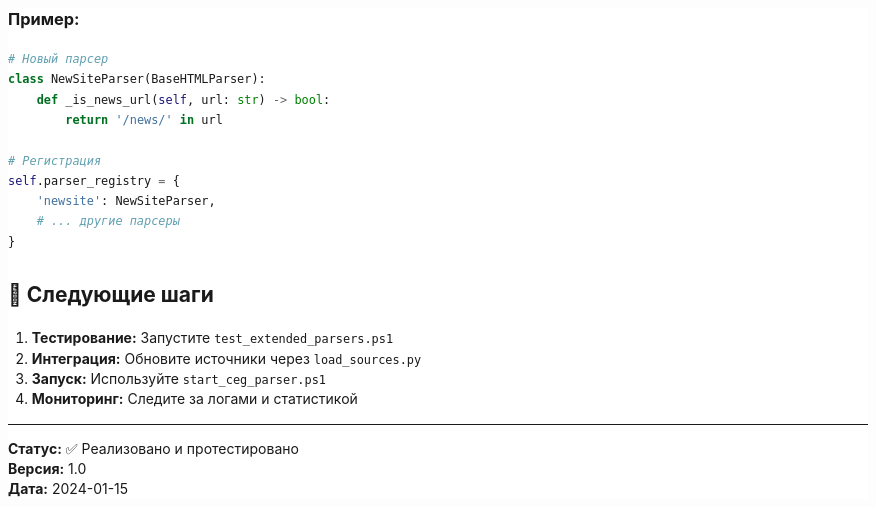 ### Пример:

```python
# Новый парсер
class NewSiteParser(BaseHTMLParser):
    def _is_news_url(self, url: str) -> bool:
        return '/news/' in url

# Регистрация
self.parser_registry = {
    'newsite': NewSiteParser,
    # ... другие парсеры
}
```

## 🎯 Следующие шаги

1. **Тестирование:** Запустите `test_extended_parsers.ps1`
2. **Интеграция:** Обновите источники через `load_sources.py`
3. **Запуск:** Используйте `start_ceg_parser.ps1`
4. **Мониторинг:** Следите за логами и статистикой

---

**Статус:** ✅ Реализовано и протестировано  
**Версия:** 1.0  
**Дата:** 2024-01-15

